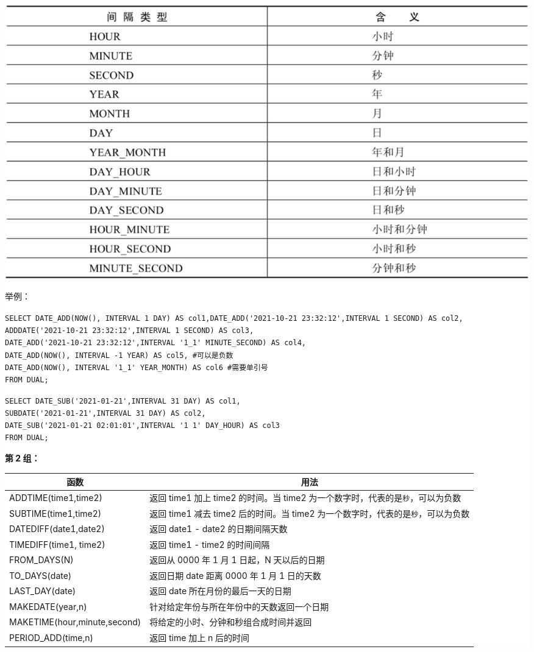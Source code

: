 ![image-20211012143203355](./images/image-20211012143203355.png)

举例：

```mysql
SELECT DATE_ADD(NOW(), INTERVAL 1 DAY) AS col1,DATE_ADD('2021-10-21 23:32:12',INTERVAL 1 SECOND) AS col2,
ADDDATE('2021-10-21 23:32:12',INTERVAL 1 SECOND) AS col3,
DATE_ADD('2021-10-21 23:32:12',INTERVAL '1_1' MINUTE_SECOND) AS col4,
DATE_ADD(NOW(), INTERVAL -1 YEAR) AS col5, #可以是负数
DATE_ADD(NOW(), INTERVAL '1_1' YEAR_MONTH) AS col6 #需要单引号
FROM DUAL;
```

```mysql
SELECT DATE_SUB('2021-01-21',INTERVAL 31 DAY) AS col1,
SUBDATE('2021-01-21',INTERVAL 31 DAY) AS col2,
DATE_SUB('2021-01-21 02:01:01',INTERVAL '1 1' DAY_HOUR) AS col3
FROM DUAL;
```

**第 2 组：**

| 函数                         | 用法                                                                            |
| ---------------------------- | ------------------------------------------------------------------------------- |
| ADDTIME(time1,time2)         | 返回 time1 加上 time2 的时间。当 time2 为一个数字时，代表的是`秒`，可以为负数   |
| SUBTIME(time1,time2)         | 返回 time1 减去 time2 后的时间。当 time2 为一个数字时，代表的是`秒`，可以为负数 |
| DATEDIFF(date1,date2)        | 返回 date1 - date2 的日期间隔天数                                               |
| TIMEDIFF(time1, time2)       | 返回 time1 - time2 的时间间隔                                                   |
| FROM_DAYS(N)                 | 返回从 0000 年 1 月 1 日起，N 天以后的日期                                      |
| TO_DAYS(date)                | 返回日期 date 距离 0000 年 1 月 1 日的天数                                      |
| LAST_DAY(date)               | 返回 date 所在月份的最后一天的日期                                              |
| MAKEDATE(year,n)             | 针对给定年份与所在年份中的天数返回一个日期                                      |
| MAKETIME(hour,minute,second) | 将给定的小时、分钟和秒组合成时间并返回                                          |
| PERIOD_ADD(time,n)           | 返回 time 加上 n 后的时间                                                       |
